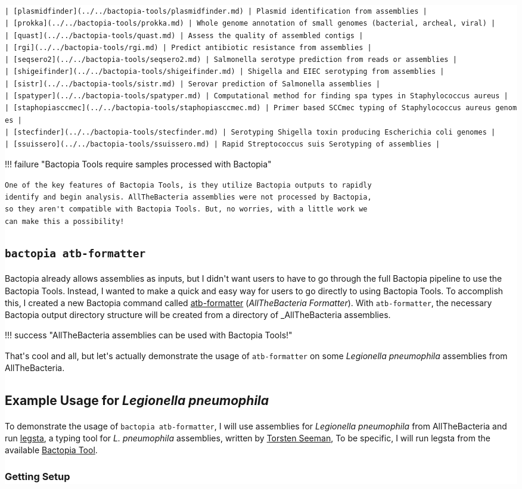     | [plasmidfinder](../../bactopia-tools/plasmidfinder.md) | Plasmid identification from assemblies |
    | [prokka](../../bactopia-tools/prokka.md) | Whole genome annotation of small genomes (bacterial, archeal, viral) |
    | [quast](../../bactopia-tools/quast.md) | Assess the quality of assembled contigs |
    | [rgi](../../bactopia-tools/rgi.md) | Predict antibiotic resistance from assemblies |
    | [seqsero2](../../bactopia-tools/seqsero2.md) | Salmonella serotype prediction from reads or assemblies |
    | [shigeifinder](../../bactopia-tools/shigeifinder.md) | Shigella and EIEC serotyping from assemblies |
    | [sistr](../../bactopia-tools/sistr.md) | Serovar prediction of Salmonella assemblies |
    | [spatyper](../../bactopia-tools/spatyper.md) | Computational method for finding spa types in Staphylococcus aureus |
    | [staphopiasccmec](../../bactopia-tools/staphopiasccmec.md) | Primer based SCCmec typing of Staphylococcus aureus genomes |
    | [stecfinder](../../bactopia-tools/stecfinder.md) | Serotyping Shigella toxin producing Escherichia coli genomes |
    | [ssuissero](../../bactopia-tools/ssuissero.md) | Rapid Streptococcus suis Serotyping of assemblies |

!!! failure "Bactopia Tools require samples processed with Bactopia"

    One of the key features of Bactopia Tools, is they utilize Bactopia outputs to rapidly 
    identify and begin analysis. AllTheBacteria assemblies were not processed by Bactopia,
    so they aren't compatible with Bactopia Tools. But, no worries, with a little work we
    can make this a possibility!

## `bactopia atb-formatter`

Bactopia already allows assemblies as inputs, but I didn't want users to have to go through the
full Bactopia pipeline to use the Bactopia Tools. Instead, I wanted to make a quick and easy way
for users to go directly to using Bactopia Tools. To accomplish this, I created a new Bactopia 
command called [atb-formatter](https://github.com/bactopia/bactopia-py?tab=readme-ov-file#all-the-bacteria-atb)
(_AllTheBacteria Formatter_). With `atb-formatter`, the necessary Bactopia output directory
structure will be created from a directory of _AllTheBacteria assemblies.

!!! success "AllTheBacteria assemblies can be used with Bactopia Tools!"

That's cool and all, but let's actually demonstrate the usage of `atb-formatter` on some
_Legionella pneumophila_ assemblies from AllTheBacteria.

## Example Usage for _Legionella pneumophila_

To demonstrate the usage of `bactopia atb-formatter`, I will use assemblies for
_Legionella pneumophila_ from AllTheBacteria and run [legsta](https://github.com/tseemann/legsta),
 a typing tool for _L. pneumophila_ assemblies, written by [Torsten Seeman](https://www.doherty.edu.au/people/associate-professor-torsten-seemann),
To be specific, I will run legsta from the available [Bactopia Tool](https://bactopia.github.io/latest/bactopia-tools/legsta/).

### Getting Setup
